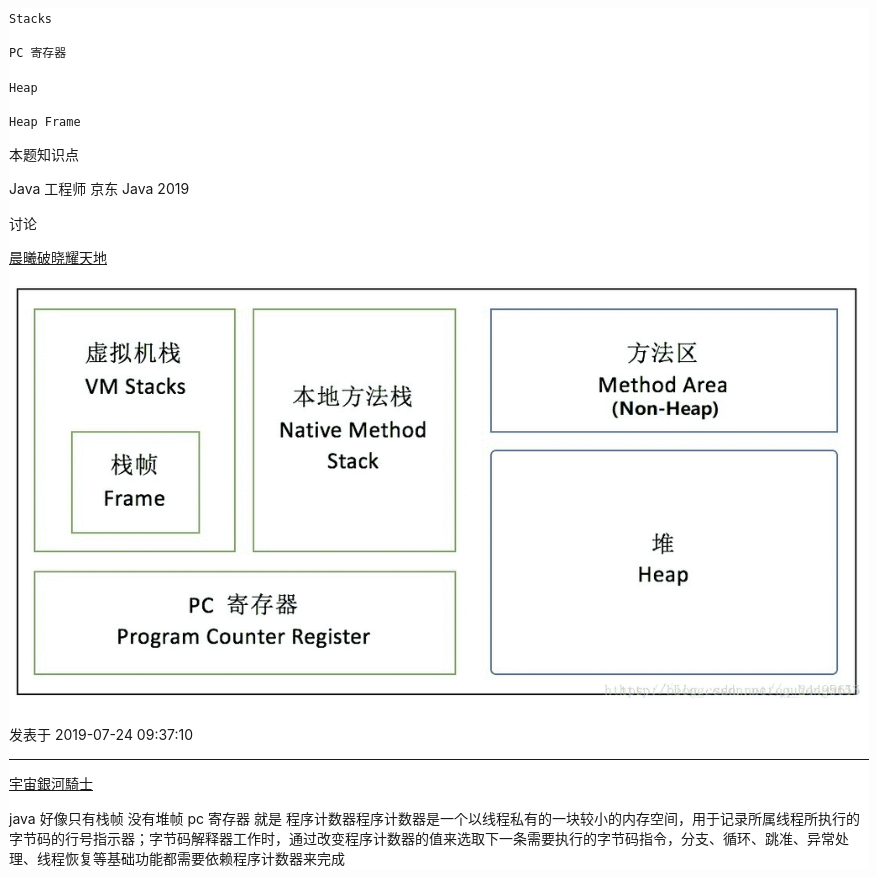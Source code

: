 ```cpp
Stacks
```

```cpp
PC 寄存器
```

```cpp
Heap
```

```cpp
Heap Frame
```

本题知识点

Java 工程师 京东 Java 2019

讨论

[晨曦破晓耀天地](https://www.nowcoder.com/profile/807493545)

![](img/278a0a17c9d52554850a4bf02501ac05.png)

发表于 2019-07-24 09:37:10

* * *

[宇宙銀河騎士](https://www.nowcoder.com/profile/284864965)

java 好像只有栈帧 没有堆帧 pc 寄存器 就是 程序计数器程序计数器是一个以线程私有的一块较小的内存空间，用于记录所属线程所执行的字节码的行号指示器；字节码解释器工作时，通过改变程序计数器的值来选取下一条需要执行的字节码指令，分支、循环、跳准、异常处理、线程恢复等基础功能都需要依赖程序计数器来完成 